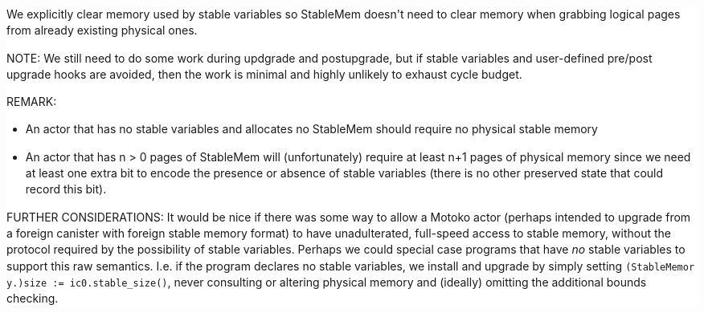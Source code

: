 We explicitly clear memory used by stable variables so StableMem
doesn't need to clear memory when grabbing logical pages from already
existing physical ones.


NOTE: We still need to do some work during updgrade and postupgrade,
but if stable variables and user-defined pre/post upgrade hooks are
avoided, then the work is minimal and highly unlikely to exhaust cycle
budget.

REMARK:

* An actor that has no stable variables and allocates no StableMem
  should require no physical stable memory

* An actor that has n > 0 pages of StableMem will (unfortunately)
  require at least n+1 pages of physical memory since we need at least
  one extra bit to encode the presence or absence of stable variables
  (there is no other preserved state that could record this bit).

FURTHER CONSIDERATIONS: It would be nice if there was some way to
allow a Motoko actor (perhaps intended to upgrade from a foreign
canister with foreign stable memory format) to have unadulterated,
full-speed access to stable memory, without the protocol required by
the possibility of stable variables.  Perhaps we could special case
programs that have *no* stable variables to support this raw
semantics.  I.e. if the program declares no stable variables, we
install and upgrade by simply setting `(StableMemory.)size :=
ic0.stable_size()`, never consulting or altering physical memory and
(ideally) omitting the additional bounds checking.

